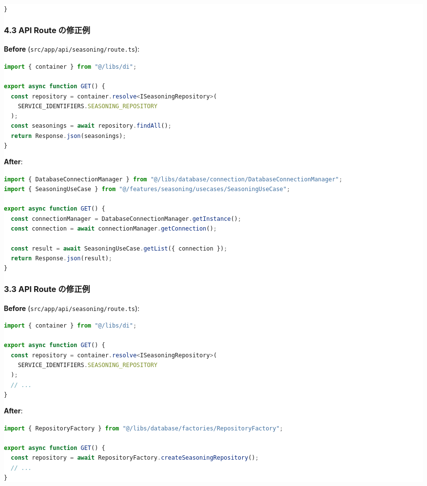 ```typescript
}
```

### 4.3 API Route の修正例

**Before** (`src/app/api/seasoning/route.ts`):

```typescript
import { container } from "@/libs/di";

export async function GET() {
  const repository = container.resolve<ISeasoningRepository>(
    SERVICE_IDENTIFIERS.SEASONING_REPOSITORY
  );
  const seasonings = await repository.findAll();
  return Response.json(seasonings);
}
```

**After**:

```typescript
import { DatabaseConnectionManager } from "@/libs/database/connection/DatabaseConnectionManager";
import { SeasoningUseCase } from "@/features/seasoning/usecases/SeasoningUseCase";

export async function GET() {
  const connectionManager = DatabaseConnectionManager.getInstance();
  const connection = await connectionManager.getConnection();

  const result = await SeasoningUseCase.getList({ connection });
  return Response.json(result);
}
```

### 3.3 API Route の修正例

**Before** (`src/app/api/seasoning/route.ts`):

```typescript
import { container } from "@/libs/di";

export async function GET() {
  const repository = container.resolve<ISeasoningRepository>(
    SERVICE_IDENTIFIERS.SEASONING_REPOSITORY
  );
  // ...
}
```

**After**:

```typescript
import { RepositoryFactory } from "@/libs/database/factories/RepositoryFactory";

export async function GET() {
  const repository = await RepositoryFactory.createSeasoningRepository();
  // ...
}
```
